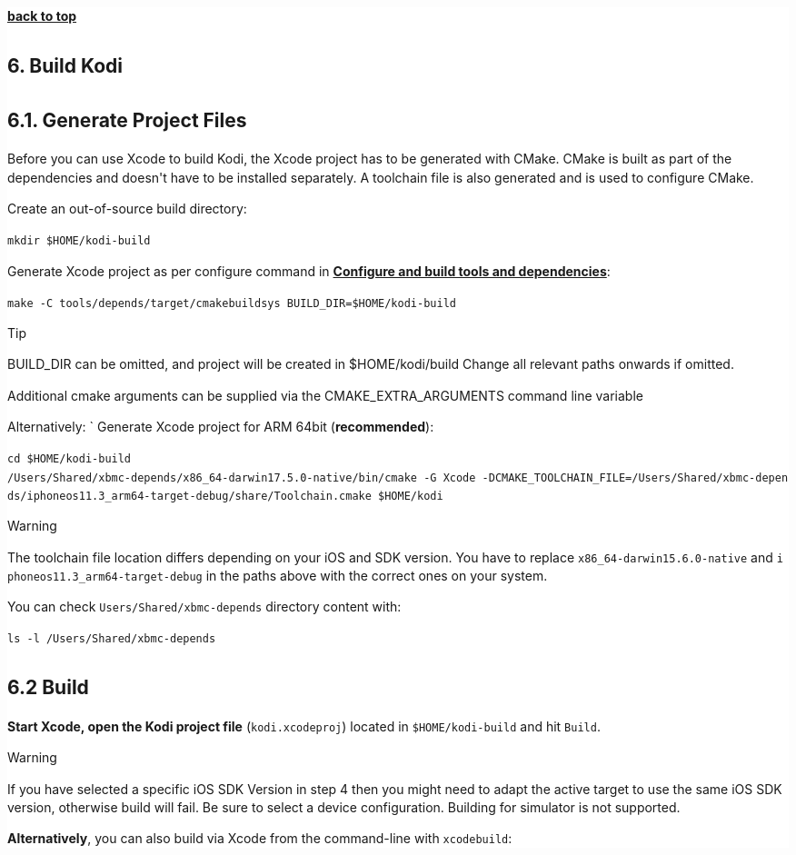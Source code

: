 **[back to top](#table-of-contents)**

## 6. Build Kodi

## 6.1. Generate Project Files

Before you can use Xcode to build Kodi, the Xcode project has to be generated with CMake. CMake is built as part of the dependencies and doesn't have to be installed separately. A toolchain file is also generated and is used to configure CMake.

Create an out-of-source build directory:
```
mkdir $HOME/kodi-build
```
Generate Xcode project as per configure command in **[Configure and build tools and dependencies](#4-configure-and-build-tools-and-dependencies)**:
```
make -C tools/depends/target/cmakebuildsys BUILD_DIR=$HOME/kodi-build
```

> [!TIP]
> BUILD_DIR can be omitted, and project will be created in $HOME/kodi/build
Change all relevant paths onwards if omitted.

Additional cmake arguments can be supplied via the CMAKE_EXTRA_ARGUMENTS command line variable

Alternatively:
`
Generate Xcode project for ARM 64bit (**recommended**):
```
cd $HOME/kodi-build
/Users/Shared/xbmc-depends/x86_64-darwin17.5.0-native/bin/cmake -G Xcode -DCMAKE_TOOLCHAIN_FILE=/Users/Shared/xbmc-depends/iphoneos11.3_arm64-target-debug/share/Toolchain.cmake $HOME/kodi
```

> [!WARNING]
> The toolchain file location differs depending on your iOS and SDK version. You have to replace `x86_64-darwin15.6.0-native` and `iphoneos11.3_arm64-target-debug` in the paths above with the correct ones on your system.

You can check `Users/Shared/xbmc-depends` directory content with:
```
ls -l /Users/Shared/xbmc-depends
```
## 6.2 Build

**Start Xcode, open the Kodi project file** (`kodi.xcodeproj`) located in `$HOME/kodi-build` and hit `Build`.

> [!WARNING]
> If you have selected a specific iOS SDK Version in step 4 then you might need to adapt the active target to use the same iOS SDK version, otherwise build will fail. Be sure to select a device configuration. Building for simulator is not supported.

**Alternatively**, you can also build via Xcode from the command-line with `xcodebuild`:
